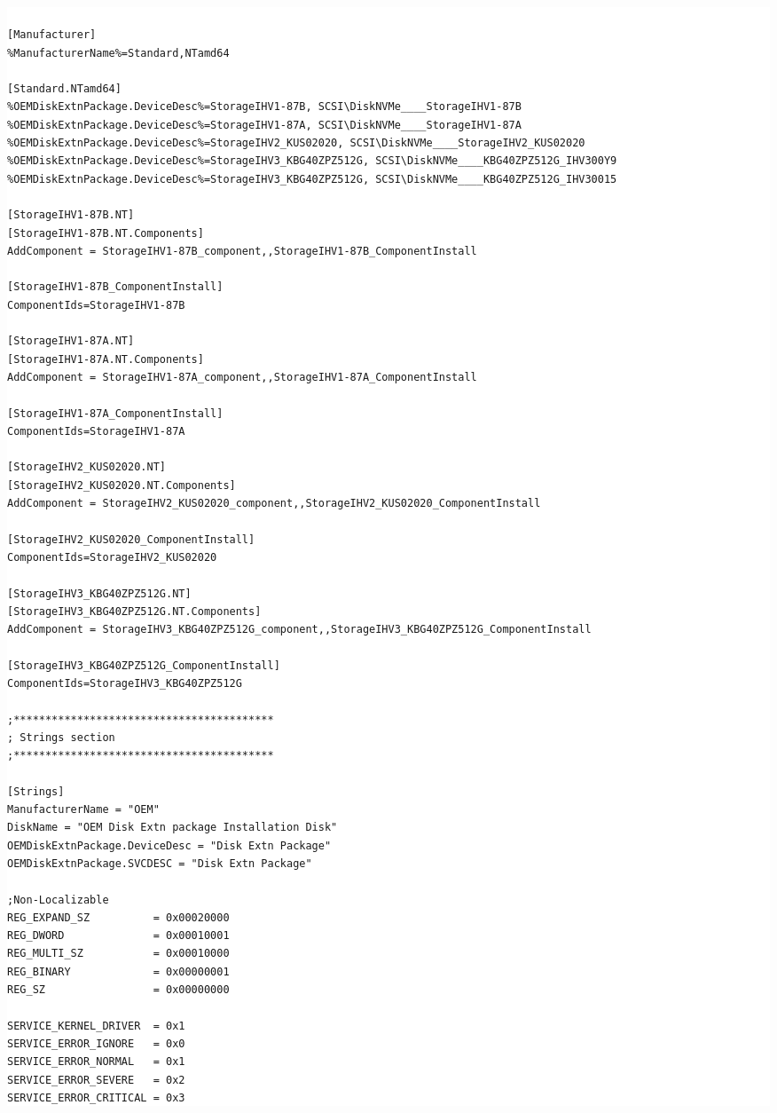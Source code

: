 ```inf

[Manufacturer]
%ManufacturerName%=Standard,NTamd64

[Standard.NTamd64]
%OEMDiskExtnPackage.DeviceDesc%=StorageIHV1-87B, SCSI\DiskNVMe____StorageIHV1-87B
%OEMDiskExtnPackage.DeviceDesc%=StorageIHV1-87A, SCSI\DiskNVMe____StorageIHV1-87A
%OEMDiskExtnPackage.DeviceDesc%=StorageIHV2_KUS02020, SCSI\DiskNVMe____StorageIHV2_KUS02020
%OEMDiskExtnPackage.DeviceDesc%=StorageIHV3_KBG40ZPZ512G, SCSI\DiskNVMe____KBG40ZPZ512G_IHV300Y9
%OEMDiskExtnPackage.DeviceDesc%=StorageIHV3_KBG40ZPZ512G, SCSI\DiskNVMe____KBG40ZPZ512G_IHV30015

[StorageIHV1-87B.NT]
[StorageIHV1-87B.NT.Components]
AddComponent = StorageIHV1-87B_component,,StorageIHV1-87B_ComponentInstall

[StorageIHV1-87B_ComponentInstall]
ComponentIds=StorageIHV1-87B

[StorageIHV1-87A.NT]
[StorageIHV1-87A.NT.Components]
AddComponent = StorageIHV1-87A_component,,StorageIHV1-87A_ComponentInstall

[StorageIHV1-87A_ComponentInstall]
ComponentIds=StorageIHV1-87A

[StorageIHV2_KUS02020.NT]
[StorageIHV2_KUS02020.NT.Components]
AddComponent = StorageIHV2_KUS02020_component,,StorageIHV2_KUS02020_ComponentInstall

[StorageIHV2_KUS02020_ComponentInstall]
ComponentIds=StorageIHV2_KUS02020

[StorageIHV3_KBG40ZPZ512G.NT]
[StorageIHV3_KBG40ZPZ512G.NT.Components]
AddComponent = StorageIHV3_KBG40ZPZ512G_component,,StorageIHV3_KBG40ZPZ512G_ComponentInstall

[StorageIHV3_KBG40ZPZ512G_ComponentInstall]
ComponentIds=StorageIHV3_KBG40ZPZ512G

;*****************************************
; Strings section
;*****************************************

[Strings]
ManufacturerName = "OEM"
DiskName = "OEM Disk Extn package Installation Disk"
OEMDiskExtnPackage.DeviceDesc = "Disk Extn Package"
OEMDiskExtnPackage.SVCDESC = "Disk Extn Package"

;Non-Localizable
REG_EXPAND_SZ          = 0x00020000
REG_DWORD              = 0x00010001
REG_MULTI_SZ           = 0x00010000
REG_BINARY             = 0x00000001
REG_SZ                 = 0x00000000

SERVICE_KERNEL_DRIVER  = 0x1
SERVICE_ERROR_IGNORE   = 0x0
SERVICE_ERROR_NORMAL   = 0x1
SERVICE_ERROR_SEVERE   = 0x2
SERVICE_ERROR_CRITICAL = 0x3
```
